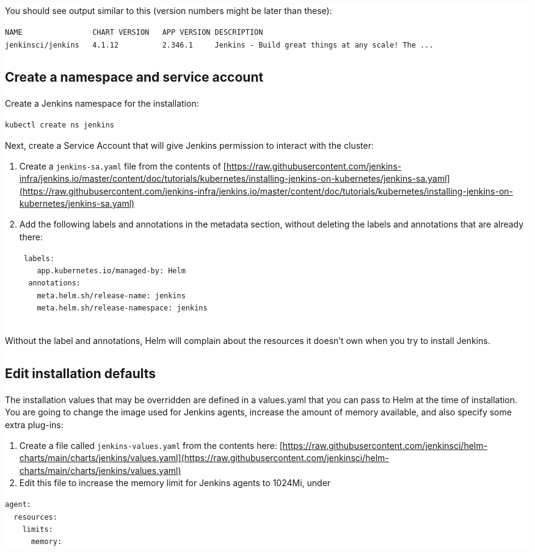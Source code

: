 
You should see output similar to this (version numbers might be later than these): 

```
NAME             	CHART VERSION	APP VERSION	DESCRIPTION                                       
jenkinsci/jenkins	4.1.12       	2.346.1    	Jenkins - Build great things at any scale! The ...
```


## Create a namespace and service account

Create a Jenkins namespace for the installation: 


```
kubectl create ns jenkins
```


Next, create a Service Account that will give Jenkins permission to interact with the cluster: 



1. Create a `jenkins-sa.yaml` file from the contents of [https://raw.githubusercontent.com/jenkins-infra/jenkins.io/master/content/doc/tutorials/kubernetes/installing-jenkins-on-kubernetes/jenkins-sa.yaml](https://raw.githubusercontent.com/jenkins-infra/jenkins.io/master/content/doc/tutorials/kubernetes/installing-jenkins-on-kubernetes/jenkins-sa.yaml) 
2. Add the following labels and annotations in the metadata section, without deleting the labels and annotations that are already there:  

    ```
     labels: 
        app.kubernetes.io/managed-by: Helm
      annotations: 
        meta.helm.sh/release-name: jenkins
        meta.helm.sh/release-namespace: jenkins 

    ```


 \
Without the label and annotations, Helm will complain about the resources it doesn’t own when you try to install Jenkins. 


## Edit installation defaults

The installation values that may be overridden are defined in a values.yaml that you can pass to Helm at the time of installation. You are going to change the image used for Jenkins agents, increase the amount of memory available, and also specify some extra plug-ins: 



1. Create a file called `jenkins-values.yaml` from the contents here: [https://raw.githubusercontent.com/jenkinsci/helm-charts/main/charts/jenkins/values.yaml](https://raw.githubusercontent.com/jenkinsci/helm-charts/main/charts/jenkins/values.yaml) 
2. Edit this file to increase the memory limit for Jenkins agents to 1024Mi, under

```
agent: 
  resources: 
    limits: 
      memory:
```
